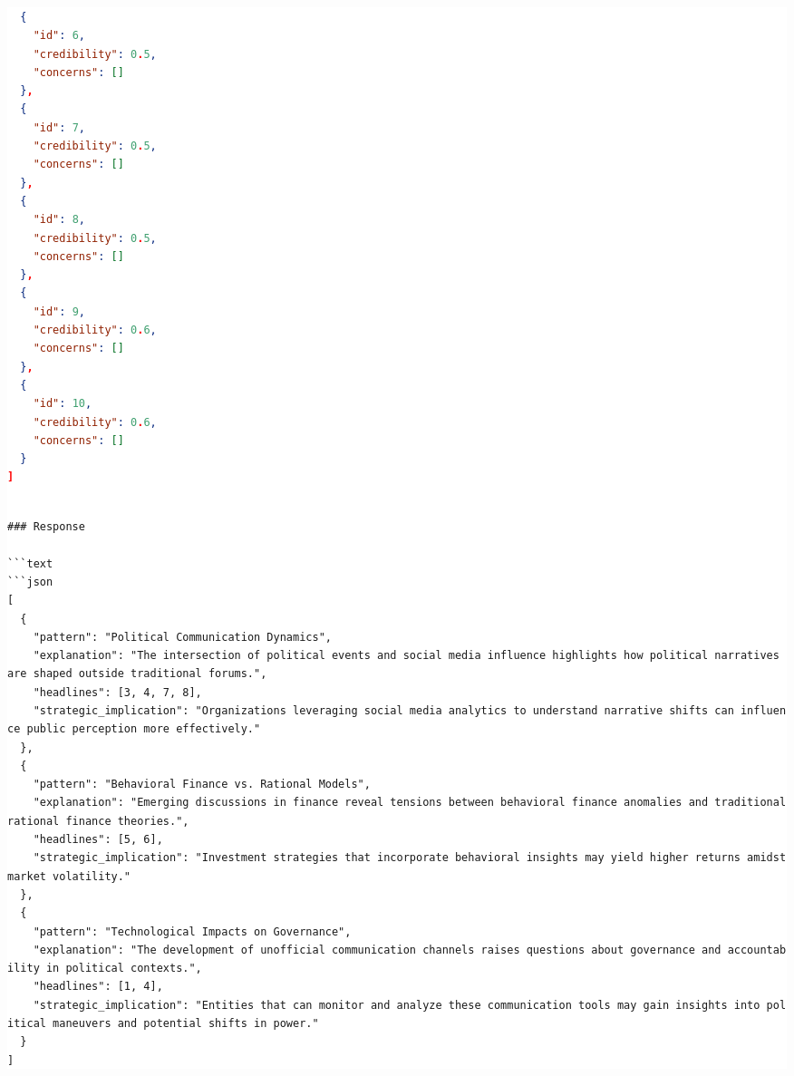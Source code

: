 ```json
  {
    "id": 6,
    "credibility": 0.5,
    "concerns": []
  },
  {
    "id": 7,
    "credibility": 0.5,
    "concerns": []
  },
  {
    "id": 8,
    "credibility": 0.5,
    "concerns": []
  },
  {
    "id": 9,
    "credibility": 0.6,
    "concerns": []
  },
  {
    "id": 10,
    "credibility": 0.6,
    "concerns": []
  }
]
```
```

### Response

```text
```json
[
  {
    "pattern": "Political Communication Dynamics",
    "explanation": "The intersection of political events and social media influence highlights how political narratives are shaped outside traditional forums.",
    "headlines": [3, 4, 7, 8],
    "strategic_implication": "Organizations leveraging social media analytics to understand narrative shifts can influence public perception more effectively."
  },
  {
    "pattern": "Behavioral Finance vs. Rational Models",
    "explanation": "Emerging discussions in finance reveal tensions between behavioral finance anomalies and traditional rational finance theories.",
    "headlines": [5, 6],
    "strategic_implication": "Investment strategies that incorporate behavioral insights may yield higher returns amidst market volatility."
  },
  {
    "pattern": "Technological Impacts on Governance",
    "explanation": "The development of unofficial communication channels raises questions about governance and accountability in political contexts.",
    "headlines": [1, 4],
    "strategic_implication": "Entities that can monitor and analyze these communication tools may gain insights into political maneuvers and potential shifts in power."
  }
]
```
